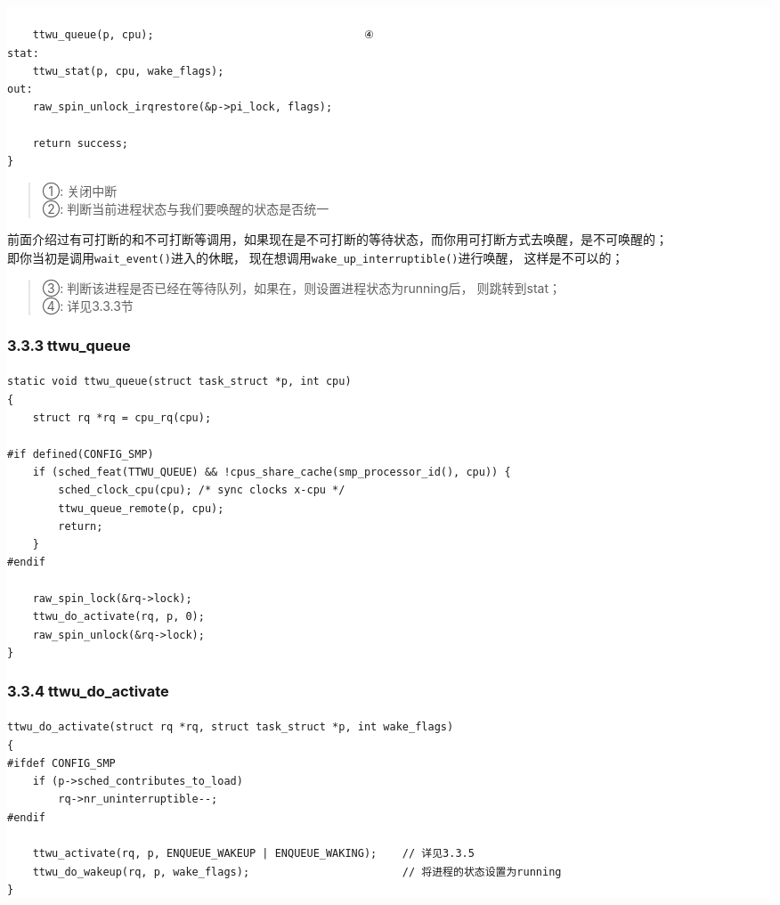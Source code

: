 ```

	ttwu_queue(p, cpu);                                 ④
stat:
	ttwu_stat(p, cpu, wake_flags);
out:
	raw_spin_unlock_irqrestore(&p->pi_lock, flags);

	return success;
}
```

> ①: 关闭中断  
> ②: 判断当前进程状态与我们要唤醒的状态是否统一

前面介绍过有可打断的和不可打断等调用，如果现在是不可打断的等待状态，而你用可打断方式去唤醒，是不可唤醒的；  
即你当初是调用`wait_event()`进入的休眠， 现在想调用`wake_up_interruptible()`进行唤醒， 这样是不可以的；

> ③: 判断该进程是否已经在等待队列，如果在，则设置进程状态为running后， 则跳转到stat；  
> ④: 详见3.3.3节 

### 3.3.3 ttwu_queue

```
static void ttwu_queue(struct task_struct *p, int cpu)
{
	struct rq *rq = cpu_rq(cpu);

#if defined(CONFIG_SMP)
	if (sched_feat(TTWU_QUEUE) && !cpus_share_cache(smp_processor_id(), cpu)) {
		sched_clock_cpu(cpu); /* sync clocks x-cpu */
		ttwu_queue_remote(p, cpu);
		return;
	}
#endif

	raw_spin_lock(&rq->lock);
	ttwu_do_activate(rq, p, 0);
	raw_spin_unlock(&rq->lock);
}
```


### 3.3.4 ttwu_do_activate

```
ttwu_do_activate(struct rq *rq, struct task_struct *p, int wake_flags)
{
#ifdef CONFIG_SMP
	if (p->sched_contributes_to_load)
		rq->nr_uninterruptible--;
#endif

	ttwu_activate(rq, p, ENQUEUE_WAKEUP | ENQUEUE_WAKING);    // 详见3.3.5 
	ttwu_do_wakeup(rq, p, wake_flags);                        // 将进程的状态设置为running 
}
```
